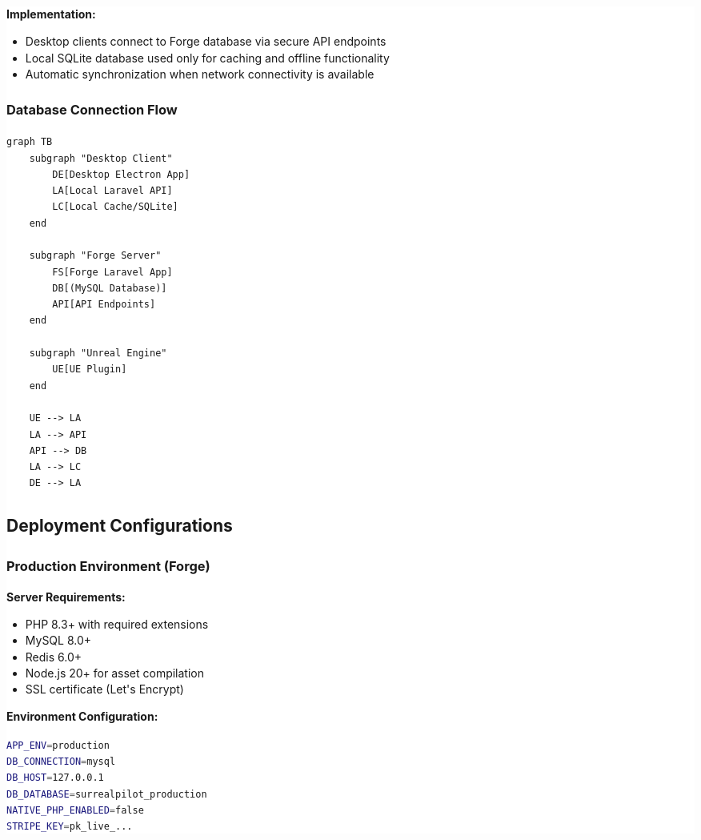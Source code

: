 **Implementation:**
- Desktop clients connect to Forge database via secure API endpoints
- Local SQLite database used only for caching and offline functionality
- Automatic synchronization when network connectivity is available

### Database Connection Flow

```mermaid
graph TB
    subgraph "Desktop Client"
        DE[Desktop Electron App]
        LA[Local Laravel API]
        LC[Local Cache/SQLite]
    end
    
    subgraph "Forge Server"
        FS[Forge Laravel App]
        DB[(MySQL Database)]
        API[API Endpoints]
    end
    
    subgraph "Unreal Engine"
        UE[UE Plugin]
    end
    
    UE --> LA
    LA --> API
    API --> DB
    LA --> LC
    DE --> LA
```

## Deployment Configurations

### Production Environment (Forge)

**Server Requirements:**
- PHP 8.3+ with required extensions
- MySQL 8.0+
- Redis 6.0+
- Node.js 20+ for asset compilation
- SSL certificate (Let's Encrypt)

**Environment Configuration:**
```bash
APP_ENV=production
DB_CONNECTION=mysql
DB_HOST=127.0.0.1
DB_DATABASE=surrealpilot_production
NATIVE_PHP_ENABLED=false
STRIPE_KEY=pk_live_...
```

